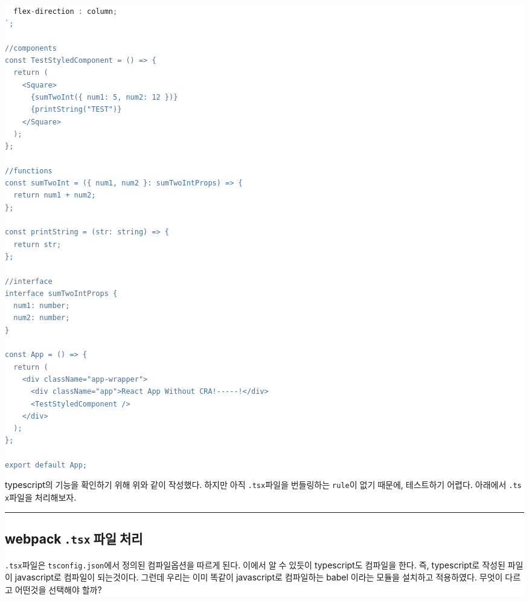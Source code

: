 ```javascript
  flex-direction : column;
`;

//components
const TestStyledComponent = () => {
  return (
    <Square>
      {sumTwoInt({ num1: 5, num2: 12 })}
      {printString("TEST")}
    </Square>
  );
};

//functions
const sumTwoInt = ({ num1, num2 }: sumTwoIntProps) => {
  return num1 + num2;
};

const printString = (str: string) => {
  return str;
};

//interface 
interface sumTwoIntProps {
  num1: number;
  num2: number;
}

const App = () => {
  return (
    <div className="app-wrapper">
      <div className="app">React App Without CRA!-----!</div>
      <TestStyledComponent />
    </div>
  );
};

export default App;
```

typescript의 기능을 확인하기 위해 위와 같이 작성했다. 하지만 아직 `.tsx`파일을 번들링하는 `rule`이 없기 때문에, 테스트하기 어렵다. 아래에서 `.tsx`파일을 처리해보자.

---

## webpack  `.tsx` 파일 처리

`.tsx`파일은 `tsconfig.json`에서 정의된 컴파일옵션을 따르게 된다. 이에서 알 수 있듯이 typescript도 컴파일을 한다. 즉, typescript로 작성된 파일이 javascript로 컴파일이 되는것이다. 그런데 우리는 이미 똑같이 javascript로 컴파일하는 babel 이라는 모듈을 설치하고 적용하였다. 무엇이 다르고 어떤것을 선택해야 할까?
